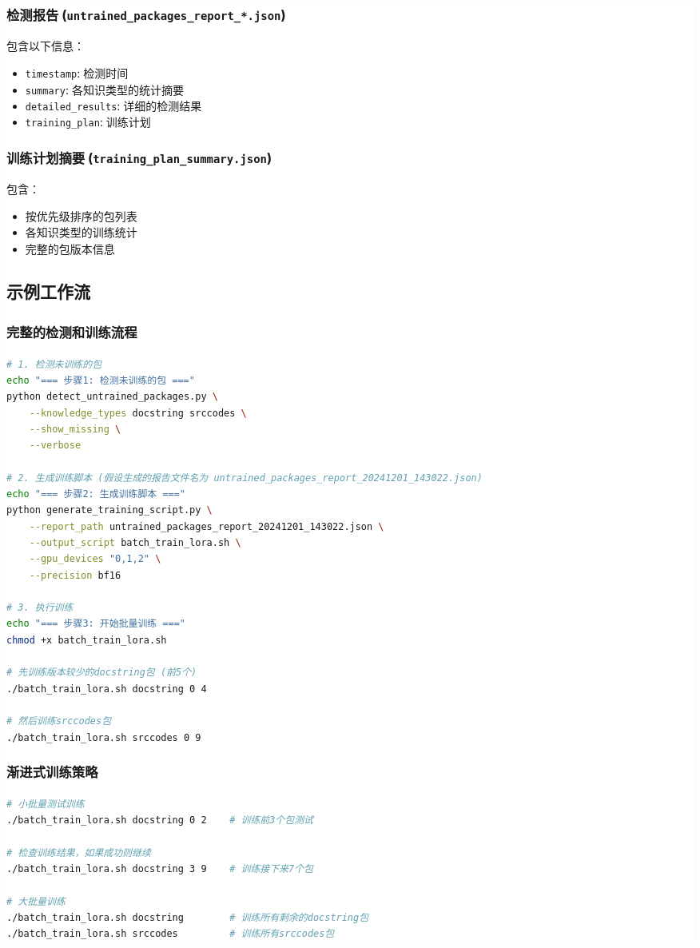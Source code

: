 ### 检测报告 (`untrained_packages_report_*.json`)
包含以下信息：
- `timestamp`: 检测时间
- `summary`: 各知识类型的统计摘要
- `detailed_results`: 详细的检测结果
- `training_plan`: 训练计划

### 训练计划摘要 (`training_plan_summary.json`)
包含：
- 按优先级排序的包列表
- 各知识类型的训练统计
- 完整的包版本信息

## 示例工作流

### 完整的检测和训练流程

```bash
# 1. 检测未训练的包
echo "=== 步骤1: 检测未训练的包 ==="
python detect_untrained_packages.py \
    --knowledge_types docstring srccodes \
    --show_missing \
    --verbose

# 2. 生成训练脚本 (假设生成的报告文件名为 untrained_packages_report_20241201_143022.json)
echo "=== 步骤2: 生成训练脚本 ==="
python generate_training_script.py \
    --report_path untrained_packages_report_20241201_143022.json \
    --output_script batch_train_lora.sh \
    --gpu_devices "0,1,2" \
    --precision bf16

# 3. 执行训练
echo "=== 步骤3: 开始批量训练 ==="
chmod +x batch_train_lora.sh

# 先训练版本较少的docstring包 (前5个)
./batch_train_lora.sh docstring 0 4

# 然后训练srccodes包
./batch_train_lora.sh srccodes 0 9
```

### 渐进式训练策略

```bash
# 小批量测试训练
./batch_train_lora.sh docstring 0 2    # 训练前3个包测试

# 检查训练结果，如果成功则继续
./batch_train_lora.sh docstring 3 9    # 训练接下来7个包

# 大批量训练
./batch_train_lora.sh docstring        # 训练所有剩余的docstring包
./batch_train_lora.sh srccodes         # 训练所有srccodes包
```
